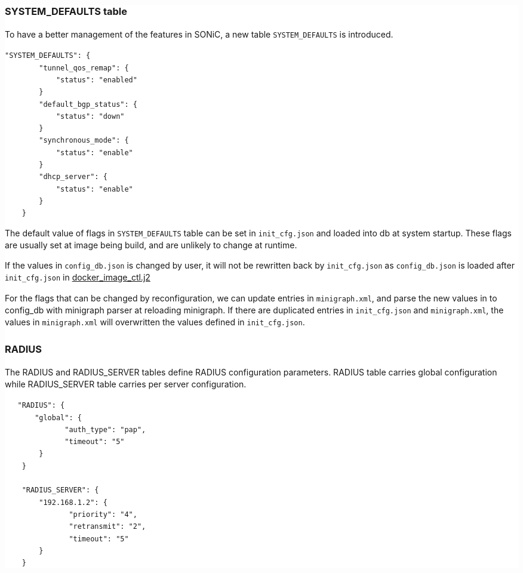 ### SYSTEM_DEFAULTS table
To have a better management of the features in SONiC, a new table `SYSTEM_DEFAULTS` is introduced.

```
"SYSTEM_DEFAULTS": {
        "tunnel_qos_remap": {
            "status": "enabled"
        }
        "default_bgp_status": {
            "status": "down"
        }
        "synchronous_mode": {
            "status": "enable"
        }
        "dhcp_server": {
            "status": "enable"
        }
    }
```
The default value of flags in `SYSTEM_DEFAULTS` table can be set in `init_cfg.json` and loaded into db at system startup. These flags are usually set at image being build, and are unlikely to change at runtime.

If the values in `config_db.json` is changed by user, it will not be rewritten back by `init_cfg.json` as `config_db.json` is loaded after `init_cfg.json` in [docker_image_ctl.j2](https://github.com/Azure/sonic-buildimage/blob/master/files/build_templates/docker_image_ctl.j2)

For the flags that can be changed by reconfiguration, we can update entries in `minigraph.xml`, and parse the new values in to config_db with minigraph parser at reloading minigraph. If there are duplicated entries in `init_cfg.json` and `minigraph.xml`, the values in `minigraph.xml` will overwritten the values defined in `init_cfg.json`.

### RADIUS

The RADIUS and RADIUS_SERVER tables define RADIUS configuration parameters. RADIUS table carries global configuration while RADIUS_SERVER table carries per server configuration.

```
   "RADIUS": {
       "global": {
              "auth_type": "pap",
              "timeout": "5"
        }
    }

    "RADIUS_SERVER": {
        "192.168.1.2": {
               "priority": "4",
               "retransmit": "2",
               "timeout": "5"
        }
    }
```
